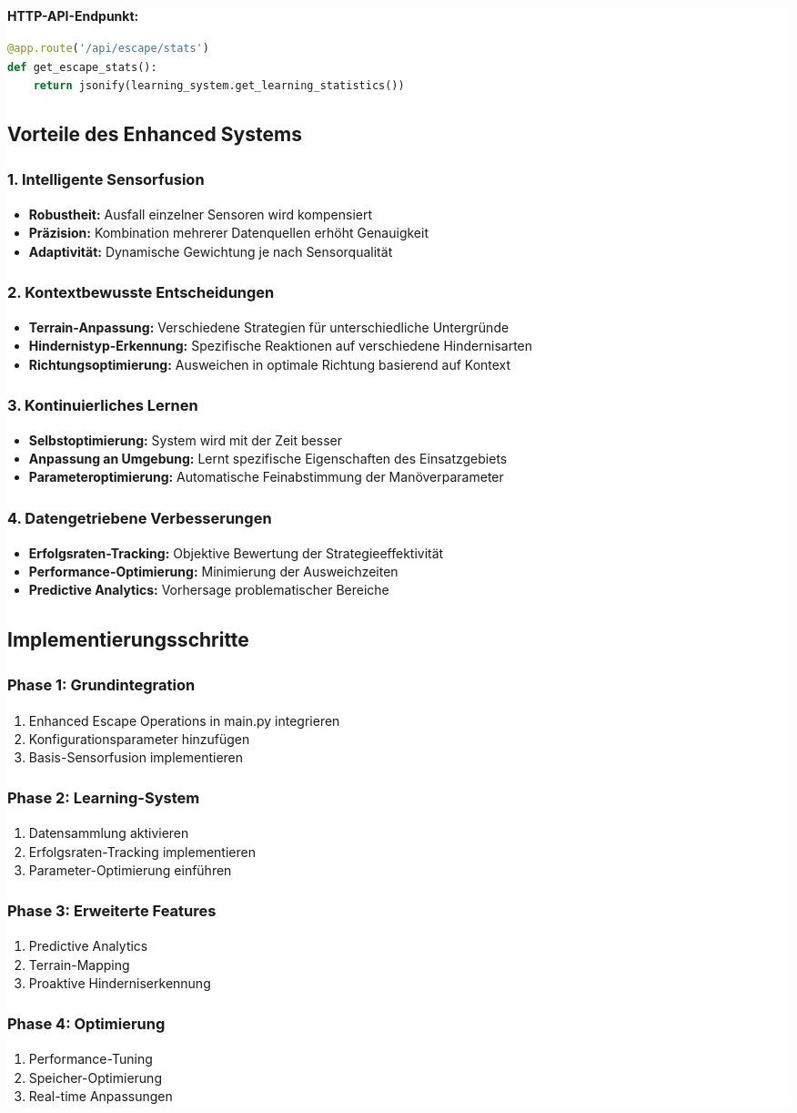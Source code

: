 **HTTP-API-Endpunkt:**
```python
@app.route('/api/escape/stats')
def get_escape_stats():
    return jsonify(learning_system.get_learning_statistics())
```

## Vorteile des Enhanced Systems

### 1. Intelligente Sensorfusion
- **Robustheit:** Ausfall einzelner Sensoren wird kompensiert
- **Präzision:** Kombination mehrerer Datenquellen erhöht Genauigkeit
- **Adaptivität:** Dynamische Gewichtung je nach Sensorqualität

### 2. Kontextbewusste Entscheidungen
- **Terrain-Anpassung:** Verschiedene Strategien für unterschiedliche Untergründe
- **Hindernistyp-Erkennung:** Spezifische Reaktionen auf verschiedene Hindernisarten
- **Richtungsoptimierung:** Ausweichen in optimale Richtung basierend auf Kontext

### 3. Kontinuierliches Lernen
- **Selbstoptimierung:** System wird mit der Zeit besser
- **Anpassung an Umgebung:** Lernt spezifische Eigenschaften des Einsatzgebiets
- **Parameteroptimierung:** Automatische Feinabstimmung der Manöverparameter

### 4. Datengetriebene Verbesserungen
- **Erfolgsraten-Tracking:** Objektive Bewertung der Strategieeffektivität
- **Performance-Optimierung:** Minimierung der Ausweichzeiten
- **Predictive Analytics:** Vorhersage problematischer Bereiche

## Implementierungsschritte

### Phase 1: Grundintegration
1. Enhanced Escape Operations in main.py integrieren
2. Konfigurationsparameter hinzufügen
3. Basis-Sensorfusion implementieren

### Phase 2: Learning-System
1. Datensammlung aktivieren
2. Erfolgsraten-Tracking implementieren
3. Parameter-Optimierung einführen

### Phase 3: Erweiterte Features
1. Predictive Analytics
2. Terrain-Mapping
3. Proaktive Hinderniserkennung

### Phase 4: Optimierung
1. Performance-Tuning
2. Speicher-Optimierung
3. Real-time Anpassungen
